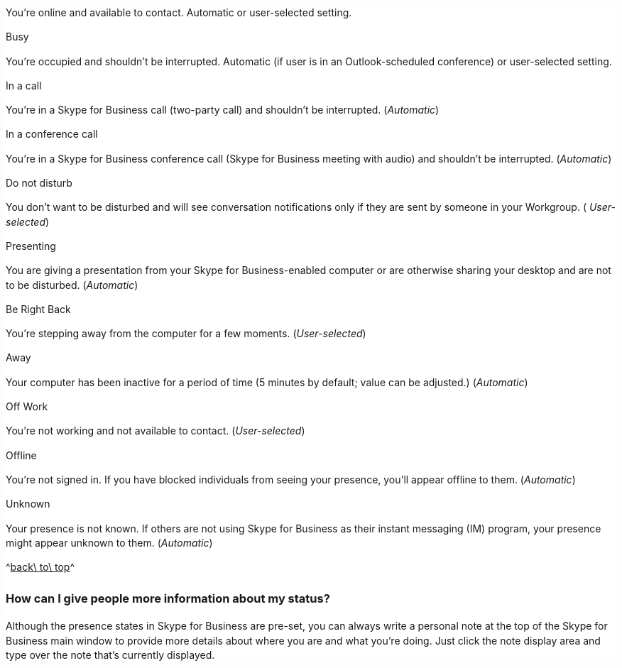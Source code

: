 You&rsquo;re online and available to contact. Automatic or user-selected
setting.

Busy

You&rsquo;re occupied and shouldn&rsquo;t be interrupted. Automatic (if user is in
an Outlook-scheduled conference) or user-selected setting.

In a call

You&rsquo;re in a Skype for Business call (two-party call) and shouldn&rsquo;t be
interrupted. (*Automatic*)

In a conference call

You&rsquo;re in a Skype for Business conference call (Skype for Business
meeting with audio) and shouldn&rsquo;t be interrupted. (*Automatic*)

Do not disturb

You don&rsquo;t want to be disturbed and will see conversation notifications
only if they are sent by someone in your Workgroup. ( *User-selected*)

Presenting

You are giving a presentation from your Skype for Business-enabled
computer or are otherwise sharing your desktop and are not to be
disturbed. (*Automatic*)

Be Right Back

You&rsquo;re stepping away from the computer for a few moments.
(*User-selected*)

Away

Your computer has been inactive for a period of time (5 minutes by
default; value can be adjusted.) (*Automatic*)

Off Work

You&rsquo;re not working and not available to contact. (*User-selected*)

Offline

You&rsquo;re not signed in. If you have blocked individuals from seeing your
presence, you&rsquo;ll appear offline to them. (*Automatic*)

Unknown

Your presence is not known. If others are not using Skype for Business
as their instant messaging (IM) program, your presence might appear
unknown to them. (*Automatic*)

^[back\\ to\\ top](#top)^

### How can I give people more information about my status?

Although the presence states in Skype for Business are pre-set, you can
always write a personal note at the top of the Skype for Business main
window to provide more details about where you are and what you&rsquo;re
doing. Just click the note display area and type over the note that&rsquo;s
currently displayed.
